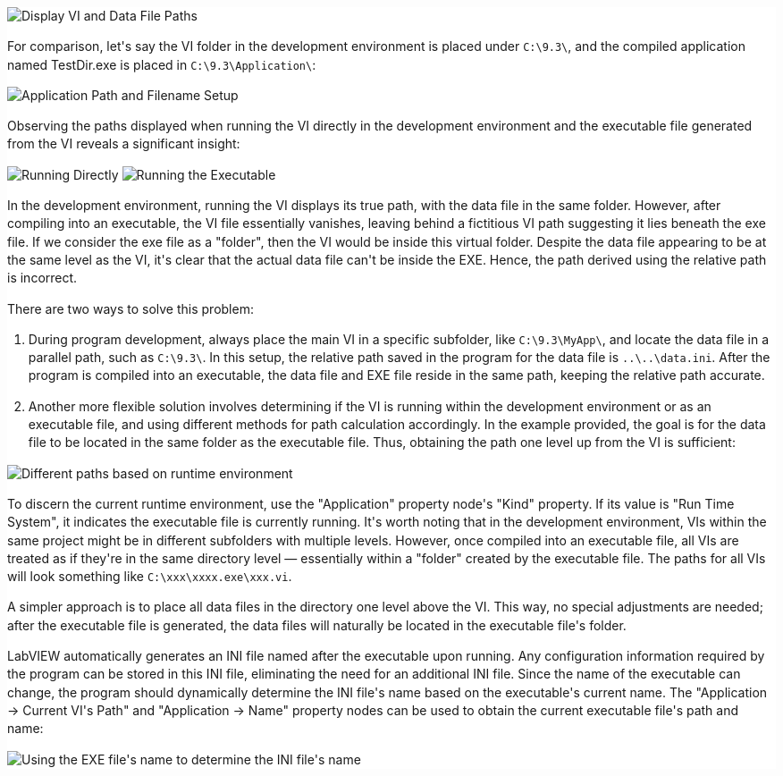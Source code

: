![Display VI and Data File Paths](../../../../docs/images/image548.png "Display VI and Data File Paths")

For comparison, let's say the VI folder in the development environment is placed under `C:\9.3\`, and the compiled application named TestDir.exe is placed in `C:\9.3\Application\`:

![Application Path and Filename Setup](../../../../docs/images/image549.png "Application Path and Filename Setup")

Observing the paths displayed when running the VI directly in the development environment and the executable file generated from the VI reveals a significant insight:

![Running Directly](../../../../docs/images/image550.png "Running Directly")
![Running the Executable](../../../../docs/images/image551.png "Running the Executable")

In the development environment, running the VI displays its true path, with the data file in the same folder. However, after compiling into an executable, the VI file essentially vanishes, leaving behind a fictitious VI path suggesting it lies beneath the exe file. If we consider the exe file as a "folder", then the VI would be inside this virtual folder. Despite the data file appearing to be at the same level as the VI, it's clear that the actual data file can't be inside the EXE. Hence, the path derived using the relative path is incorrect.

There are two ways to solve this problem:

1. During program development, always place the main VI in a specific subfolder, like `C:\9.3\MyApp\`, and locate the data file in a parallel path, such as `C:\9.3\`. In this setup, the relative path saved in the program for the data file is `..\..\data.ini`. After the program is compiled into an executable, the data file and EXE file reside in the same path, keeping the relative path accurate.

2. Another more flexible solution involves determining if the VI is running within the development environment or as an executable file, and using different methods for path calculation accordingly. In the example provided, the goal is for the data file to be located in the same folder as the executable file. Thus, obtaining the path one level up from the VI is sufficient:

![Different paths based on runtime environment](../../../../docs/images/image552.png "Obtaining different paths in different runtime environments")

To discern the current runtime environment, use the "Application" property node's "Kind" property. If its value is "Run Time System", it indicates the executable file is currently running. It's worth noting that in the development environment, VIs within the same project might be in different subfolders with multiple levels. However, once compiled into an executable file, all VIs are treated as if they're in the same directory level — essentially within a "folder" created by the executable file. The paths for all VIs will look something like `C:\xxx\xxxx.exe\xxx.vi`.

A simpler approach is to place all data files in the directory one level above the VI. This way, no special adjustments are needed; after the executable file is generated, the data files will naturally be located in the executable file's folder.

LabVIEW automatically generates an INI file named after the executable upon running. Any configuration information required by the program can be stored in this INI file, eliminating the need for an additional INI file. Since the name of the executable can change, the program should dynamically determine the INI file's name based on the executable's current name. The "Application -> Current VI's Path" and "Application -> Name" property nodes can be used to obtain the current executable file's path and name:

![Using the EXE file's name to determine the INI file's name](../../../../docs/images/image553.png "Determining the INI file's name based on the EXE file")
